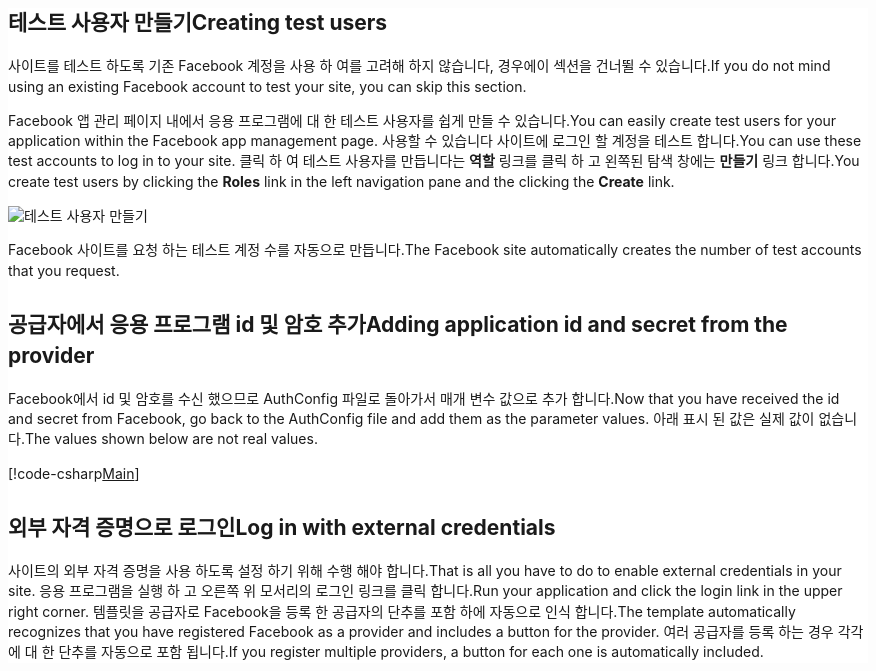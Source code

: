 ## <a name="creating-test-users"></a><span data-ttu-id="3e7c5-161">테스트 사용자 만들기</span><span class="sxs-lookup"><span data-stu-id="3e7c5-161">Creating test users</span></span>

<span data-ttu-id="3e7c5-162">사이트를 테스트 하도록 기존 Facebook 계정을 사용 하 여를 고려해 하지 않습니다, 경우에이 섹션을 건너뛸 수 있습니다.</span><span class="sxs-lookup"><span data-stu-id="3e7c5-162">If you do not mind using an existing Facebook account to test your site, you can skip this section.</span></span>

<span data-ttu-id="3e7c5-163">Facebook 앱 관리 페이지 내에서 응용 프로그램에 대 한 테스트 사용자를 쉽게 만들 수 있습니다.</span><span class="sxs-lookup"><span data-stu-id="3e7c5-163">You can easily create test users for your application within the Facebook app management page.</span></span> <span data-ttu-id="3e7c5-164">사용할 수 있습니다 사이트에 로그인 할 계정을 테스트 합니다.</span><span class="sxs-lookup"><span data-stu-id="3e7c5-164">You can use these test accounts to log in to your site.</span></span> <span data-ttu-id="3e7c5-165">클릭 하 여 테스트 사용자를 만듭니다는 **역할** 링크를 클릭 하 고 왼쪽된 탐색 창에는 **만들기** 링크 합니다.</span><span class="sxs-lookup"><span data-stu-id="3e7c5-165">You create test users by clicking the **Roles** link in the left navigation pane and the clicking the **Create** link.</span></span>

![테스트 사용자 만들기](using-oauth-providers-with-mvc/_static/image5.png)

<span data-ttu-id="3e7c5-167">Facebook 사이트를 요청 하는 테스트 계정 수를 자동으로 만듭니다.</span><span class="sxs-lookup"><span data-stu-id="3e7c5-167">The Facebook site automatically creates the number of test accounts that you request.</span></span>

## <a name="adding-application-id-and-secret-from-the-provider"></a><span data-ttu-id="3e7c5-168">공급자에서 응용 프로그램 id 및 암호 추가</span><span class="sxs-lookup"><span data-stu-id="3e7c5-168">Adding application id and secret from the provider</span></span>

<span data-ttu-id="3e7c5-169">Facebook에서 id 및 암호를 수신 했으므로 AuthConfig 파일로 돌아가서 매개 변수 값으로 추가 합니다.</span><span class="sxs-lookup"><span data-stu-id="3e7c5-169">Now that you have received the id and secret from Facebook, go back to the AuthConfig file and add them as the parameter values.</span></span> <span data-ttu-id="3e7c5-170">아래 표시 된 값은 실제 값이 없습니다.</span><span class="sxs-lookup"><span data-stu-id="3e7c5-170">The values shown below are not real values.</span></span>

[!code-csharp[Main](using-oauth-providers-with-mvc/samples/sample3.cs)]

## <a name="log-in-with-external-credentials"></a><span data-ttu-id="3e7c5-171">외부 자격 증명으로 로그인</span><span class="sxs-lookup"><span data-stu-id="3e7c5-171">Log in with external credentials</span></span>

<span data-ttu-id="3e7c5-172">사이트의 외부 자격 증명을 사용 하도록 설정 하기 위해 수행 해야 합니다.</span><span class="sxs-lookup"><span data-stu-id="3e7c5-172">That is all you have to do to enable external credentials in your site.</span></span> <span data-ttu-id="3e7c5-173">응용 프로그램을 실행 하 고 오른쪽 위 모서리의 로그인 링크를 클릭 합니다.</span><span class="sxs-lookup"><span data-stu-id="3e7c5-173">Run your application and click the login link in the upper right corner.</span></span> <span data-ttu-id="3e7c5-174">템플릿을 공급자로 Facebook을 등록 한 공급자의 단추를 포함 하에 자동으로 인식 합니다.</span><span class="sxs-lookup"><span data-stu-id="3e7c5-174">The template automatically recognizes that you have registered Facebook as a provider and includes a button for the provider.</span></span> <span data-ttu-id="3e7c5-175">여러 공급자를 등록 하는 경우 각각에 대 한 단추를 자동으로 포함 됩니다.</span><span class="sxs-lookup"><span data-stu-id="3e7c5-175">If you register multiple providers, a button for each one is automatically included.</span></span>
